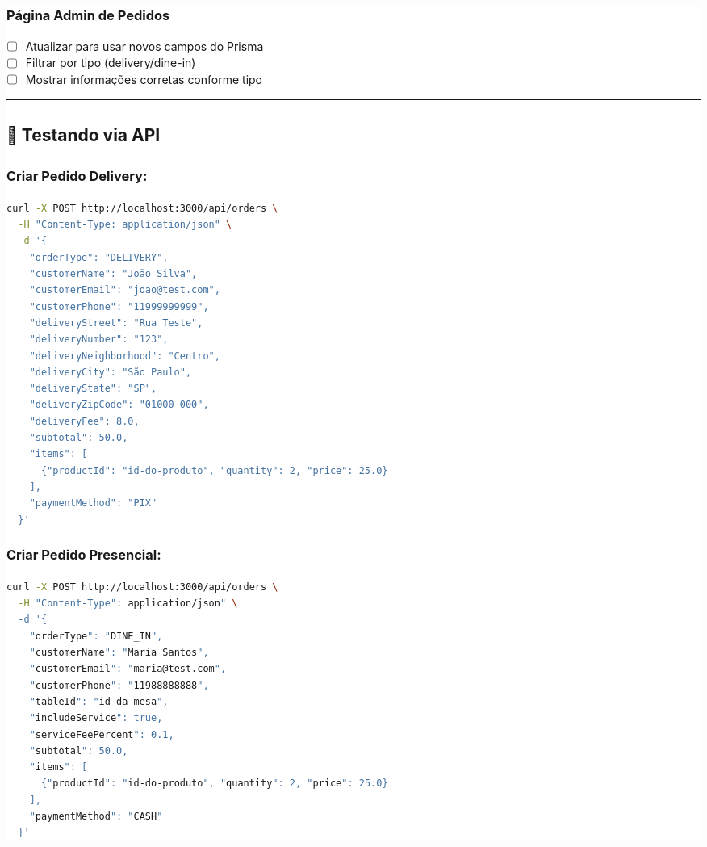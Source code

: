 ### Página Admin de Pedidos
- [ ] Atualizar para usar novos campos do Prisma
- [ ] Filtrar por tipo (delivery/dine-in)
- [ ] Mostrar informações corretas conforme tipo

---

## 🧪 Testando via API

### Criar Pedido Delivery:
```bash
curl -X POST http://localhost:3000/api/orders \
  -H "Content-Type: application/json" \
  -d '{
    "orderType": "DELIVERY",
    "customerName": "João Silva",
    "customerEmail": "joao@test.com",
    "customerPhone": "11999999999",
    "deliveryStreet": "Rua Teste",
    "deliveryNumber": "123",
    "deliveryNeighborhood": "Centro",
    "deliveryCity": "São Paulo",
    "deliveryState": "SP",
    "deliveryZipCode": "01000-000",
    "deliveryFee": 8.0,
    "subtotal": 50.0,
    "items": [
      {"productId": "id-do-produto", "quantity": 2, "price": 25.0}
    ],
    "paymentMethod": "PIX"
  }'
```

### Criar Pedido Presencial:
```bash
curl -X POST http://localhost:3000/api/orders \
  -H "Content-Type": application/json" \
  -d '{
    "orderType": "DINE_IN",
    "customerName": "Maria Santos",
    "customerEmail": "maria@test.com",
    "customerPhone": "11988888888",
    "tableId": "id-da-mesa",
    "includeService": true,
    "serviceFeePercent": 0.1,
    "subtotal": 50.0,
    "items": [
      {"productId": "id-do-produto", "quantity": 2, "price": 25.0}
    ],
    "paymentMethod": "CASH"
  }'
```

